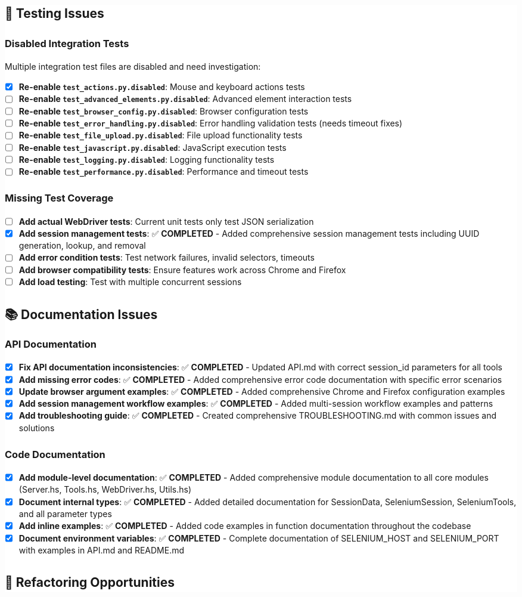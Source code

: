 ## 🧪 Testing Issues

### Disabled Integration Tests
Multiple integration test files are disabled and need investigation:
- [x] **Re-enable `test_actions.py.disabled`**: Mouse and keyboard actions tests
- [ ] **Re-enable `test_advanced_elements.py.disabled`**: Advanced element interaction tests
- [ ] **Re-enable `test_browser_config.py.disabled`**: Browser configuration tests
- [ ] **Re-enable `test_error_handling.py.disabled`**: Error handling validation tests (needs timeout fixes)
- [ ] **Re-enable `test_file_upload.py.disabled`**: File upload functionality tests
- [ ] **Re-enable `test_javascript.py.disabled`**: JavaScript execution tests
- [ ] **Re-enable `test_logging.py.disabled`**: Logging functionality tests
- [ ] **Re-enable `test_performance.py.disabled`**: Performance and timeout tests

### Missing Test Coverage
- [ ] **Add actual WebDriver tests**: Current unit tests only test JSON serialization
- [x] **Add session management tests**: ✅ **COMPLETED** - Added comprehensive session management tests including UUID generation, lookup, and removal
- [ ] **Add error condition tests**: Test network failures, invalid selectors, timeouts
- [ ] **Add browser compatibility tests**: Ensure features work across Chrome and Firefox
- [ ] **Add load testing**: Test with multiple concurrent sessions

## 📚 Documentation Issues

### API Documentation
- [x] **Fix API documentation inconsistencies**: ✅ **COMPLETED** - Updated API.md with correct session_id parameters for all tools
- [x] **Add missing error codes**: ✅ **COMPLETED** - Added comprehensive error code documentation with specific error scenarios
- [x] **Update browser argument examples**: ✅ **COMPLETED** - Added comprehensive Chrome and Firefox configuration examples
- [x] **Add session management workflow examples**: ✅ **COMPLETED** - Added multi-session workflow examples and patterns
- [x] **Add troubleshooting guide**: ✅ **COMPLETED** - Created comprehensive TROUBLESHOOTING.md with common issues and solutions

### Code Documentation
- [x] **Add module-level documentation**: ✅ **COMPLETED** - Added comprehensive module documentation to all core modules (Server.hs, Tools.hs, WebDriver.hs, Utils.hs)
- [x] **Document internal types**: ✅ **COMPLETED** - Added detailed documentation for SessionData, SeleniumSession, SeleniumTools, and all parameter types
- [x] **Add inline examples**: ✅ **COMPLETED** - Added code examples in function documentation throughout the codebase
- [x] **Document environment variables**: ✅ **COMPLETED** - Complete documentation of SELENIUM_HOST and SELENIUM_PORT with examples in API.md and README.md

## 🔄 Refactoring Opportunities
